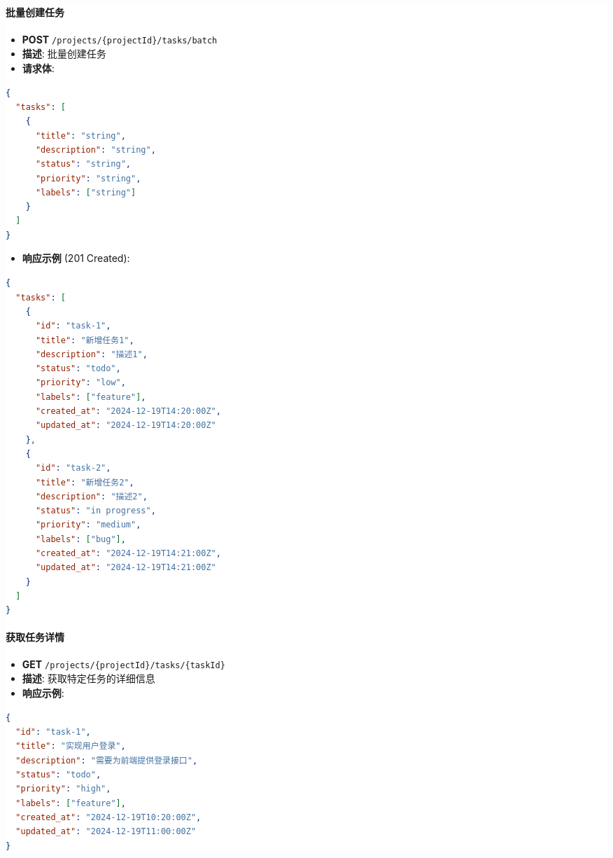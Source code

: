 #### 批量创建任务
- **POST** `/projects/{projectId}/tasks/batch`
- **描述**: 批量创建任务
- **请求体**:
```json
{
  "tasks": [
    {
      "title": "string",
      "description": "string",
      "status": "string",
      "priority": "string",
      "labels": ["string"]
    }
  ]
}
```
- **响应示例** (201 Created):
```json
{
  "tasks": [
    {
      "id": "task-1",
      "title": "新增任务1",
      "description": "描述1",
      "status": "todo",
      "priority": "low",
      "labels": ["feature"],
      "created_at": "2024-12-19T14:20:00Z",
      "updated_at": "2024-12-19T14:20:00Z"
    },
    {
      "id": "task-2",
      "title": "新增任务2",
      "description": "描述2",
      "status": "in progress",
      "priority": "medium",
      "labels": ["bug"],
      "created_at": "2024-12-19T14:21:00Z",
      "updated_at": "2024-12-19T14:21:00Z"
    }
  ]
}
```

#### 获取任务详情
- **GET** `/projects/{projectId}/tasks/{taskId}`
- **描述**: 获取特定任务的详细信息
- **响应示例**:
```json
{
  "id": "task-1",
  "title": "实现用户登录",
  "description": "需要为前端提供登录接口",
  "status": "todo",
  "priority": "high",
  "labels": ["feature"],
  "created_at": "2024-12-19T10:20:00Z",
  "updated_at": "2024-12-19T11:00:00Z"
}
```
